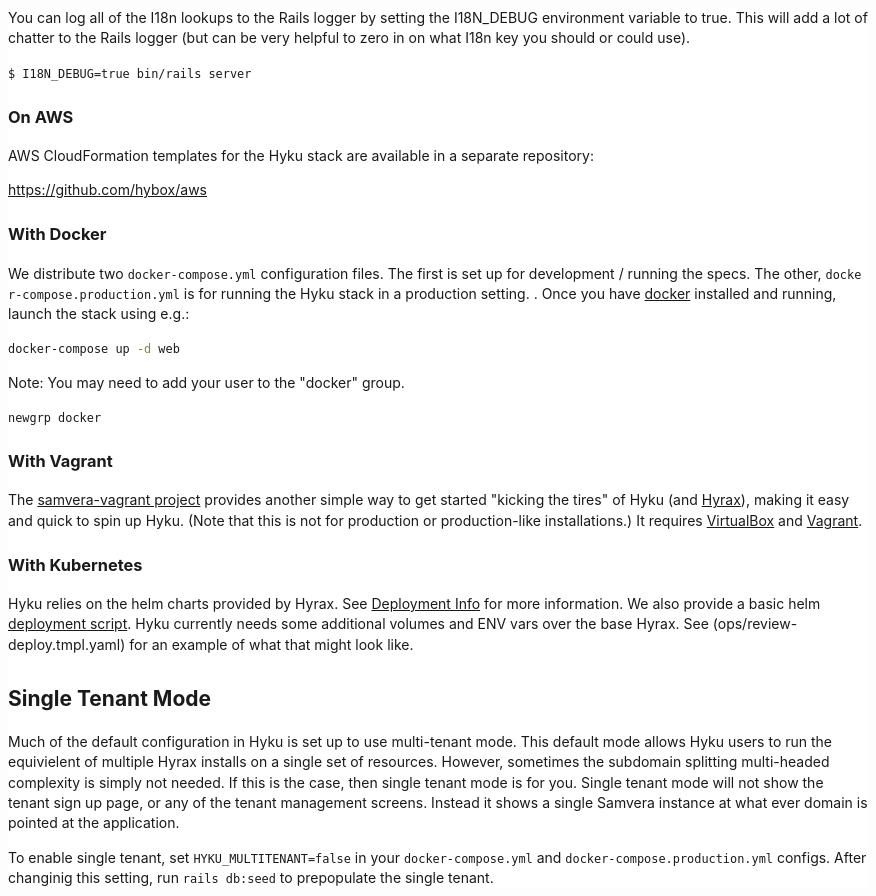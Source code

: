 You can log all of the I18n lookups to the Rails logger by setting the I18N_DEBUG environment variable to true. This will add a lot of chatter to the Rails logger (but can be very helpful to zero in on what I18n key you should or could use).

```console
$ I18N_DEBUG=true bin/rails server
```

### On AWS

AWS CloudFormation templates for the Hyku stack are available in a separate repository:

https://github.com/hybox/aws

### With Docker

We distribute two `docker-compose.yml` configuration files.  The first is set up for development / running the specs. The other, `docker-compose.production.yml` is for running the Hyku stack in a production setting. . Once you have [docker](https://docker.com) installed and running, launch the stack using e.g.:

```bash
docker-compose up -d web
```

Note: You may need to add your user to the "docker" group.

```sudo gpasswd -a $USER docker
newgrp docker
```

### With Vagrant

The [samvera-vagrant project](https://github.com/samvera-labs/samvera-vagrant) provides another simple way to get started "kicking the tires" of Hyku (and [Hyrax](http://hyr.ax/)), making it easy and quick to spin up Hyku. (Note that this is not for production or production-like installations.) It requires [VirtualBox](https://www.virtualbox.org/) and [Vagrant](https://www.vagrantup.com/).

### With Kubernetes

Hyku relies on the helm charts provided by Hyrax. See [Deployment Info](https://github.com/samvera/hyrax/blob/main/CONTAINERS.md#deploying-to-production) for more information. We also provide a basic helm [deployment script](bin/helm_deploy). Hyku currently needs some additional volumes and ENV vars over the base Hyrax. See (ops/review-deploy.tmpl.yaml) for an example of what that might look like.

## Single Tenant Mode

Much of the default configuration in Hyku is set up to use multi-tenant mode.  This default mode allows Hyku users to run the equivielent of multiple Hyrax installs on a single set of resources. However, sometimes the subdomain splitting multi-headed complexity is simply not needed.  If this is the case, then single tenant mode is for you.  Single tenant mode will not show the tenant sign up page, or any of the tenant management screens. Instead it shows a single Samvera instance at what ever domain is pointed at the application.

To enable single tenant, set `HYKU_MULTITENANT=false` in your `docker-compose.yml` and `docker-compose.production.yml` configs. After changinig this setting, run `rails db:seed` to prepopulate the single tenant.
